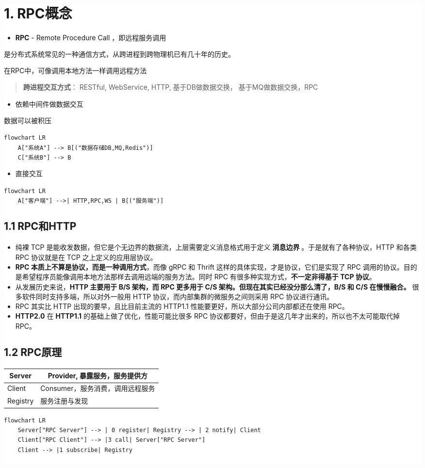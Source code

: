 # 1. RPC概念

* **RPC** - Remote Procedure Call ，即远程服务调用

是分布式系统常见的一种通信方式，从跨进程到跨物理机已有几十年的历史。

在RPC中，可像调用本地方法一样调用远程方法

> **跨进程交互方式**： RESTful, WebService, HTTP, 基于DB做数据交换， 基于MQ做数据交换，RPC


* 依赖中间件做数据交互

数据可以被积压

```mermaid
flowchart LR
	A["系统A"] --> B[("数据存储DB,MQ,Redis")]
	C["系统B"] --> B
```

* 直接交互

```mermaid
flowchart LR
	A["客户端"] -->| HTTP,RPC,WS | B[("服务端")]
```



## 1.1 RPC和HTTP

- 纯裸 TCP 是能收发数据，但它是个无边界的数据流，上层需要定义消息格式用于定义 **消息边界** 。于是就有了各种协议，HTTP 和各类 RPC 协议就是在 TCP 之上定义的应用层协议。
- **RPC 本质上不算是协议，而是一种调用方式**，而像 gRPC 和 Thrift 这样的具体实现，才是协议，它们是实现了 RPC 调用的协议。目的是希望程序员能像调用本地方法那样去调用远端的服务方法。同时 RPC 有很多种实现方式，**不一定非得基于 TCP 协议**。
- 从发展历史来说，**HTTP 主要用于 B/S 架构，而 RPC 更多用于 C/S 架构。但现在其实已经没分那么清了，B/S 和 C/S 在慢慢融合。** 很多软件同时支持多端，所以对外一般用 HTTP 协议，而内部集群的微服务之间则采用 RPC 协议进行通讯。
- RPC 其实比 HTTP 出现的要早，且比目前主流的 HTTP1.1 性能要更好，所以大部分公司内部都还在使用 RPC。
- **HTTP2.0** 在 **HTTP1.1** 的基础上做了优化，性能可能比很多 RPC 协议都要好，但由于是这几年才出来的，所以也不太可能取代掉 RPC。

## 1.2 RPC原理

| Server   | Provider, 暴露服务，服务提供方   |
| -------- | -------------------------------- |
| Client   | Consumer，服务消费，调用远程服务 |
| Registry | 服务注册与发现                   |

```mermaid
flowchart LR
	Server["RPC Server"] --> | 0 register| Registry --> | 2 notify| Client
	Client["RPC Client"] --> |3 call| Server["RPC Server"]
    Client --> |1 subscribe| Registry
	
```
